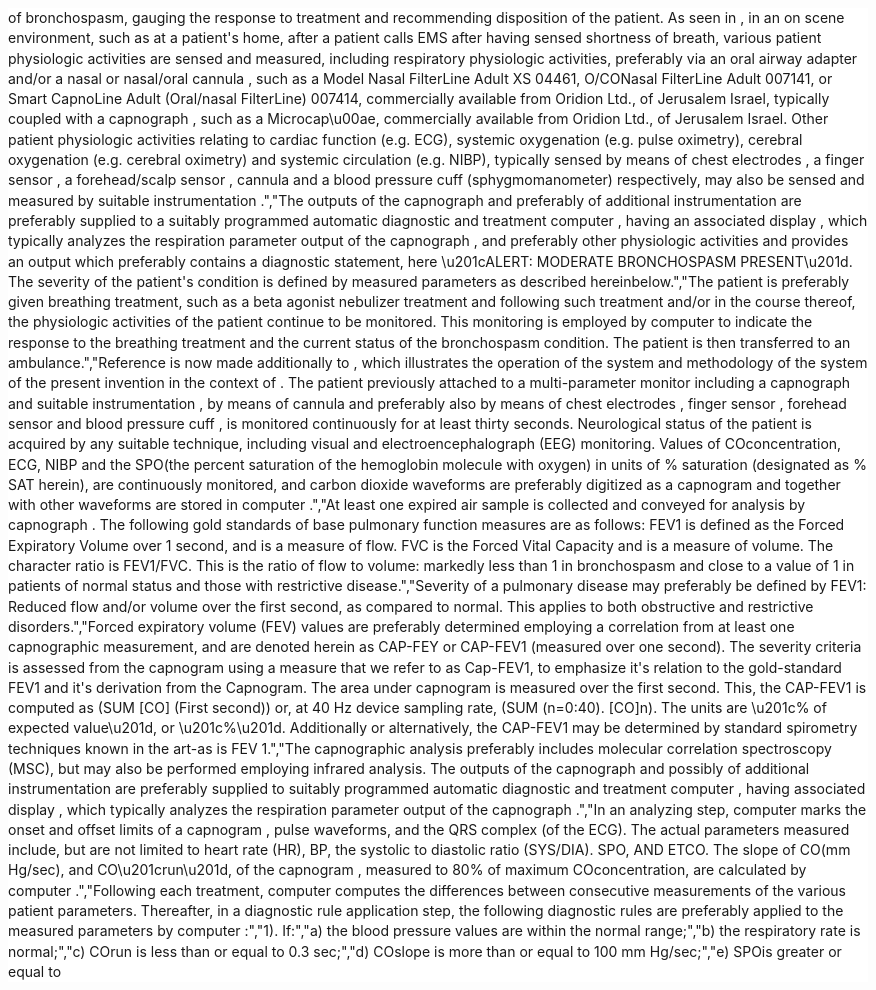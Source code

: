 of bronchospasm, gauging the response to treatment and recommending disposition of the patient. As seen in , in an on scene environment, such as at a patient's home, after a patient calls EMS after having sensed shortness of breath, various patient physiologic activities are sensed and measured, including respiratory physiologic activities, preferably via an oral airway adapter and\/or a nasal or nasal\/oral cannula , such as a Model Nasal FilterLine Adult XS 04461, O\/CONasal FilterLine Adult 007141, or Smart CapnoLine Adult (Oral\/nasal FilterLine) 007414, commercially available from Oridion Ltd., of Jerusalem Israel, typically coupled with a capnograph , such as a Microcap\u00ae, commercially available from Oridion Ltd., of Jerusalem Israel. Other patient physiologic activities relating to cardiac function (e.g. ECG), systemic oxygenation (e.g. pulse oximetry), cerebral oxygenation (e.g. cerebral oximetry) and systemic circulation (e.g. NIBP), typically sensed by means of chest electrodes , a finger sensor , a forehead\/scalp sensor , cannula  and a blood pressure cuff (sphygmomanometer)  respectively, may also be sensed and measured by suitable instrumentation .","The outputs of the capnograph  and preferably of additional instrumentation  are preferably supplied to a suitably programmed automatic diagnostic and treatment computer , having an associated display , which typically analyzes the respiration parameter output of the capnograph , and preferably other physiologic activities and provides an output which preferably contains a diagnostic statement, here \u201cALERT: MODERATE BRONCHOSPASM PRESENT\u201d. The severity of the patient's condition is defined by measured parameters as described hereinbelow.","The patient is preferably given breathing treatment, such as a beta agonist nebulizer treatment and following such treatment and\/or in the course thereof, the physiologic activities of the patient continue to be monitored. This monitoring is employed by computer  to indicate the response to the breathing treatment and the current status of the bronchospasm condition. The patient is then transferred to an ambulance.","Reference is now made additionally to , which illustrates the operation of the system and methodology of the system of the present invention in the context of . The patient previously attached to a multi-parameter monitor including a capnograph  and suitable instrumentation , by means of cannula  and preferably also by means of chest electrodes , finger sensor , forehead sensor  and blood pressure cuff , is monitored continuously for at least thirty seconds. Neurological status of the patient is acquired by any suitable technique, including visual and electroencephalograph (EEG) monitoring. Values of COconcentration, ECG, NIBP and the SPO(the percent saturation of the hemoglobin molecule with oxygen) in units of % saturation (designated as % SAT herein), are continuously monitored, and carbon dioxide waveforms are preferably digitized as a capnogram  and together with other waveforms are stored in computer .","At least one expired air sample is collected and conveyed for analysis by capnograph . The following gold standards of base pulmonary function measures are as follows: FEV1 is defined as the Forced Expiratory Volume over 1 second, and is a measure of flow. FVC is the Forced Vital Capacity and is a measure of volume. The character ratio is FEV1\/FVC. This is the ratio of flow to volume: markedly less than 1 in bronchospasm and close to a value of 1 in patients of normal status and those with restrictive disease.","Severity of a pulmonary disease may preferably be defined by FEV1: Reduced flow and\/or volume over the first second, as compared to normal. This applies to both obstructive and restrictive disorders.","Forced expiratory volume (FEV) values are preferably determined employing a correlation from at least one capnographic measurement, and are denoted herein as CAP-FEY or CAP-FEV1 (measured over one second). The severity criteria is assessed from the capnogram using a measure that we refer to as Cap-FEV1, to emphasize it's relation to the gold-standard FEV1 and it's derivation from the Capnogram. The area under capnogram  is measured over the first second. This, the CAP-FEV1 is computed as (SUM [CO] (First second)) or, at 40 Hz device sampling rate, (SUM (n=0:40). [CO]n). The units are \u201c% of expected value\u201d, or \u201c%\u201d. Additionally or alternatively, the CAP-FEV1 may be determined by standard spirometry techniques known in the art-as is FEV 1.","The capnographic analysis preferably includes molecular correlation spectroscopy (MSC), but may also be performed employing infrared analysis. The outputs of the capnograph  and possibly of additional instrumentation  are preferably supplied to suitably programmed automatic diagnostic and treatment computer , having associated display , which typically analyzes the respiration parameter output of the capnograph .","In an analyzing step, computer  marks the onset and offset limits of a capnogram , pulse waveforms, and the QRS complex (of the ECG). The actual parameters measured include, but are not limited to heart rate (HR), BP, the systolic to diastolic ratio (SYS\/DIA). SPO, AND ETCO. The slope of CO(mm Hg\/sec), and CO\u201crun\u201d, of the capnogram , measured to 80% of maximum COconcentration, are calculated by computer .","Following each treatment, computer  computes the differences between consecutive measurements of the various patient parameters. Thereafter, in a diagnostic rule application step, the following diagnostic rules are preferably applied to the measured parameters by computer :","1). If:","a) the blood pressure values are within the normal range;","b) the respiratory rate is normal;","c) COrun is less than or equal to 0.3 sec;","d) COslope is more than or equal to 100 mm Hg\/sec;","e) SPOis greater or equal to